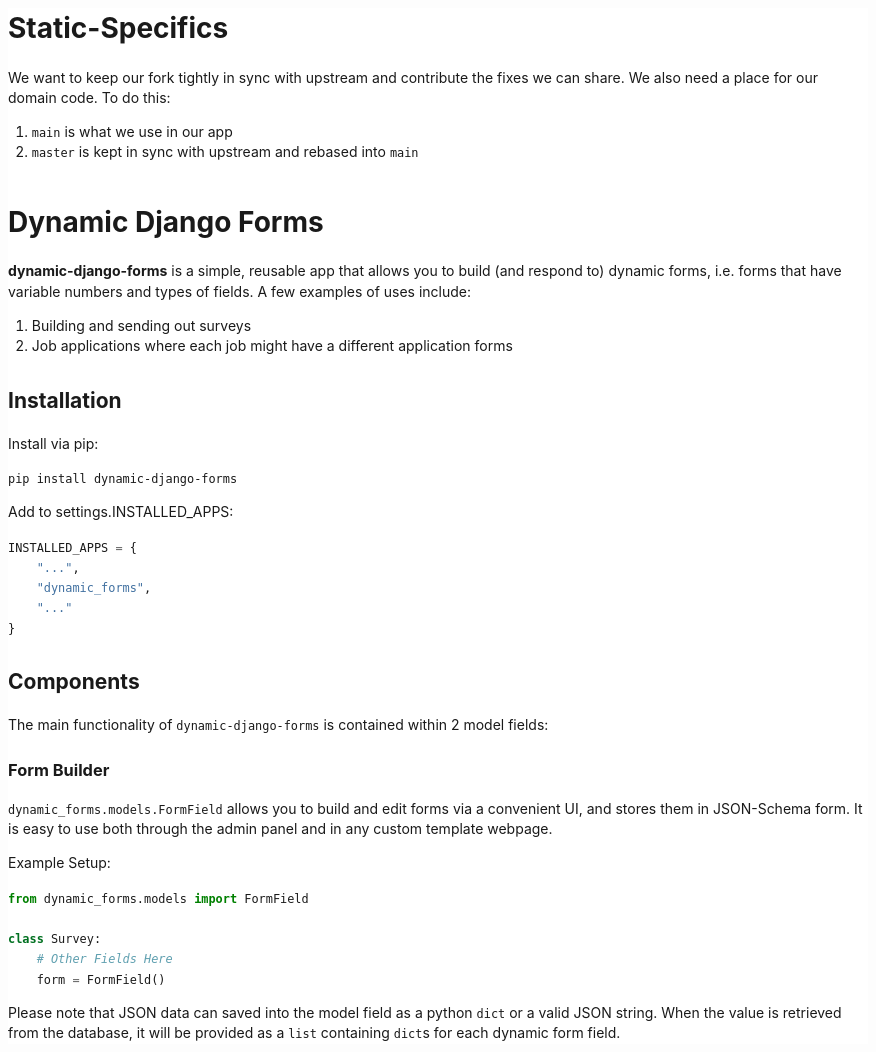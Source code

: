# Static-Specifics
We want to keep our fork tightly in sync with upstream and contribute
the fixes we can share. We also need a place for our domain code. To do this:
1. `main` is what we use in our app
2. `master` is kept in sync with upstream and rebased into `main` 


# Dynamic Django Forms

**dynamic-django-forms** is a simple, reusable app that allows you to build (and respond to) dynamic forms, i.e. forms that have variable numbers and types of fields. A few examples of uses include:

1. Building and sending out surveys
2. Job applications where each job might have a different application forms

## Installation

Install via pip:

`pip install dynamic-django-forms`

Add to settings.INSTALLED_APPS:

``` python
INSTALLED_APPS = {
    "...",
    "dynamic_forms",
    "..."
}
```

## Components

The main functionality of `dynamic-django-forms` is contained within 2 model fields:

### Form Builder

`dynamic_forms.models.FormField` allows you to build and edit forms via a convenient UI, and stores them in JSON-Schema form. It is easy to use both through the admin panel and in any custom template webpage.

Example Setup:

``` python
from dynamic_forms.models import FormField

class Survey:
    # Other Fields Here
    form = FormField()
```

Please note that JSON data can saved into the model field as a python `dict` or a valid JSON string. When the value is retrieved from the database, it will be provided as a `list` containing `dict`s for each dynamic form field.
